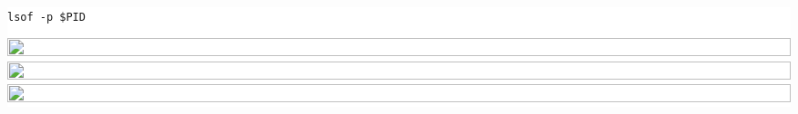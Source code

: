 ``` lsof -p $PID ```


<img src="/images/043.Cryptocurrency_Mining_Malware.md.04.png" width=100% height=100% />
<img src="/images/043.Cryptocurrency_Mining_Malware.md.05.png" width=100% height=100% />
<img src="/images/043.Cryptocurrency_Mining_Malware.md.06.png" width=100% height=100% />